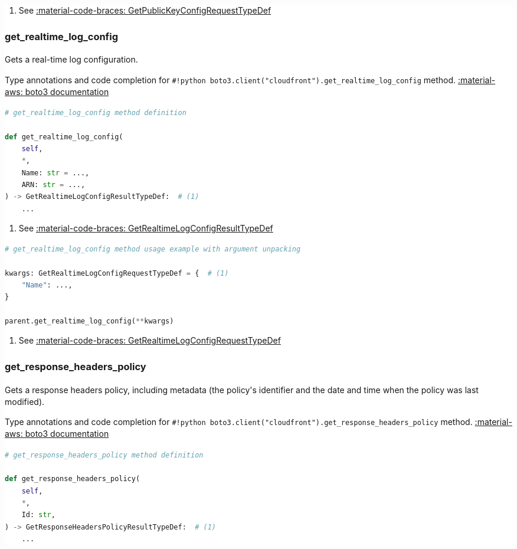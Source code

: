 1. See [:material-code-braces: GetPublicKeyConfigRequestTypeDef](./type_defs.md#getpublickeyconfigrequesttypedef)

### get\_realtime\_log\_config

Gets a real-time log configuration.

Type annotations and code completion for `#!python boto3.client("cloudfront").get_realtime_log_config` method.
[:material-aws: boto3 documentation](https://boto3.amazonaws.com/v1/documentation/api/latest/reference/services/cloudfront/client/get_realtime_log_config.html)

```python
# get_realtime_log_config method definition

def get_realtime_log_config(
    self,
    *,
    Name: str = ...,
    ARN: str = ...,
) -> GetRealtimeLogConfigResultTypeDef:  # (1)
    ...
```

1. See [:material-code-braces: GetRealtimeLogConfigResultTypeDef](./type_defs.md#getrealtimelogconfigresulttypedef)


```python
# get_realtime_log_config method usage example with argument unpacking

kwargs: GetRealtimeLogConfigRequestTypeDef = {  # (1)
    "Name": ...,
}

parent.get_realtime_log_config(**kwargs)
```

1. See [:material-code-braces: GetRealtimeLogConfigRequestTypeDef](./type_defs.md#getrealtimelogconfigrequesttypedef)

### get\_response\_headers\_policy

Gets a response headers policy, including metadata (the policy's identifier and
the date and time when the policy was last modified).

Type annotations and code completion for `#!python boto3.client("cloudfront").get_response_headers_policy` method.
[:material-aws: boto3 documentation](https://boto3.amazonaws.com/v1/documentation/api/latest/reference/services/cloudfront/client/get_response_headers_policy.html)

```python
# get_response_headers_policy method definition

def get_response_headers_policy(
    self,
    *,
    Id: str,
) -> GetResponseHeadersPolicyResultTypeDef:  # (1)
    ...
```

